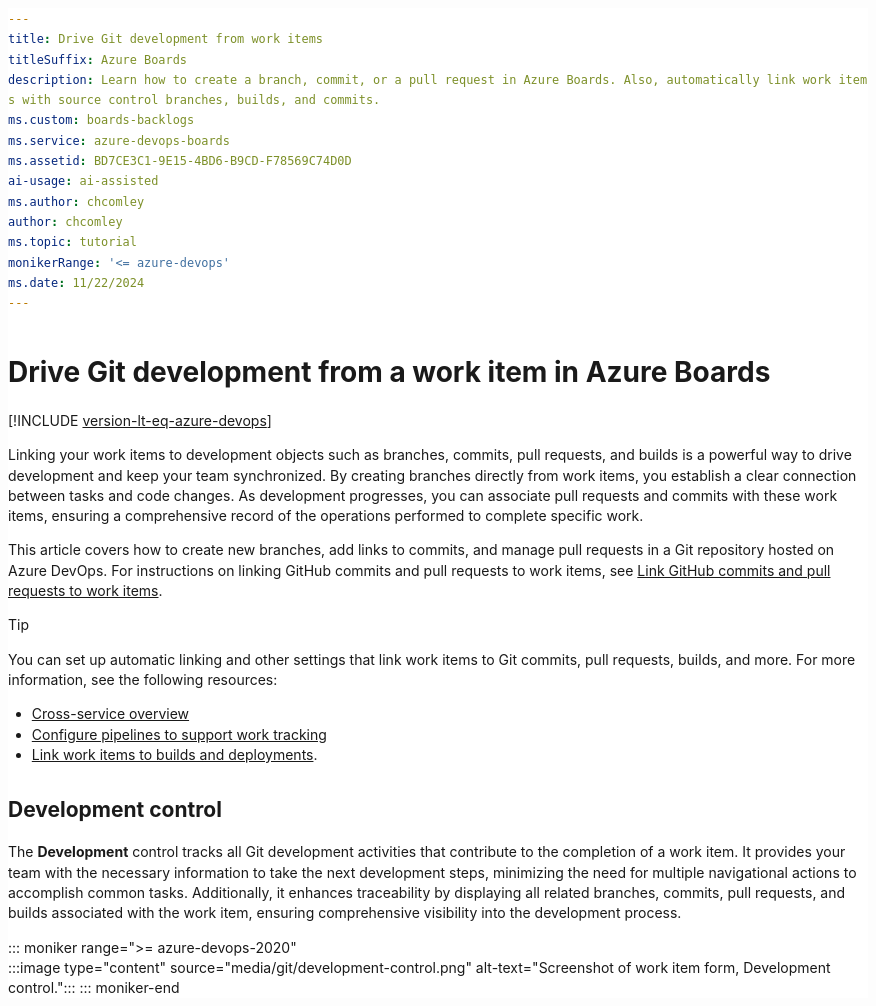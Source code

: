 ```yaml
---
title: Drive Git development from work items
titleSuffix: Azure Boards
description: Learn how to create a branch, commit, or a pull request in Azure Boards. Also, automatically link work items with source control branches, builds, and commits.
ms.custom: boards-backlogs
ms.service: azure-devops-boards
ms.assetid: BD7CE3C1-9E15-4BD6-B9CD-F78569C74D0D
ai-usage: ai-assisted
ms.author: chcomley
author: chcomley
ms.topic: tutorial
monikerRange: '<= azure-devops'
ms.date: 11/22/2024
---
```


# Drive Git development from a work item in Azure Boards   

[!INCLUDE [version-lt-eq-azure-devops](../../includes/version-lt-eq-azure-devops.md)]

Linking your work items to development objects such as branches, commits, pull requests, and builds is a powerful way to drive development and keep your team synchronized. By creating branches directly from work items, you establish a clear connection between tasks and code changes. As development progresses, you can associate pull requests and commits with these work items, ensuring a comprehensive record of the operations performed to complete specific work.

This article covers how to create new branches, add links to commits, and manage pull requests in a Git repository hosted on Azure DevOps. For instructions on linking GitHub commits and pull requests to work items, see [Link GitHub commits and pull requests to work items](../github/link-to-from-github.md).

> [!TIP]
> You can set up automatic linking and other settings that link work items to Git commits, pull requests, builds, and more. For more information, see the following resources:   
> - [Cross-service overview](../../cross-service/cross-service-overview.md#azure-boards---azure-repos) 
> - [Configure pipelines to support work tracking](../../pipelines/integrations/configure-pipelines-work-tracking.md?toc=/azure/devops/boards/toc.json) 
> - [Link work items to builds and deployments](add-link.md#link-work-items-to-deployments).

## Development control

The **Development** control tracks all Git development activities that contribute to the completion of a work item. It provides your team with the necessary information to take the next development steps, minimizing the need for multiple navigational actions to accomplish common tasks. Additionally, it enhances traceability by displaying all related branches, commits, pull requests, and builds associated with the work item, ensuring comprehensive visibility into the development process.   

::: moniker range=">= azure-devops-2020"  
:::image type="content" source="media/git/development-control.png" alt-text="Screenshot of work item form, Development control.":::
::: moniker-end
